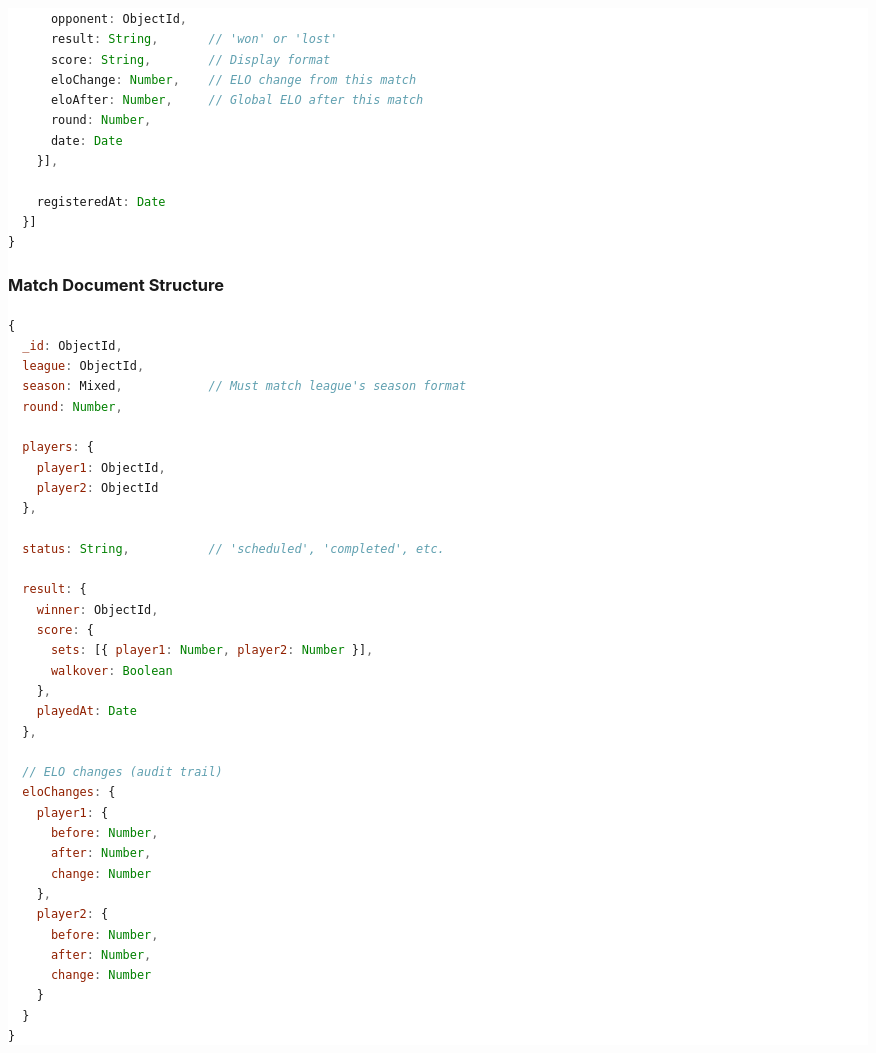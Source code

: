 ```javascript
      opponent: ObjectId,
      result: String,       // 'won' or 'lost'
      score: String,        // Display format
      eloChange: Number,    // ELO change from this match
      eloAfter: Number,     // Global ELO after this match
      round: Number,
      date: Date
    }],
    
    registeredAt: Date
  }]
}
```

### Match Document Structure

```javascript
{
  _id: ObjectId,
  league: ObjectId,
  season: Mixed,            // Must match league's season format
  round: Number,
  
  players: {
    player1: ObjectId,
    player2: ObjectId
  },
  
  status: String,           // 'scheduled', 'completed', etc.
  
  result: {
    winner: ObjectId,
    score: {
      sets: [{ player1: Number, player2: Number }],
      walkover: Boolean
    },
    playedAt: Date
  },
  
  // ELO changes (audit trail)
  eloChanges: {
    player1: {
      before: Number,
      after: Number,
      change: Number
    },
    player2: {
      before: Number,
      after: Number,
      change: Number
    }
  }
}
```
